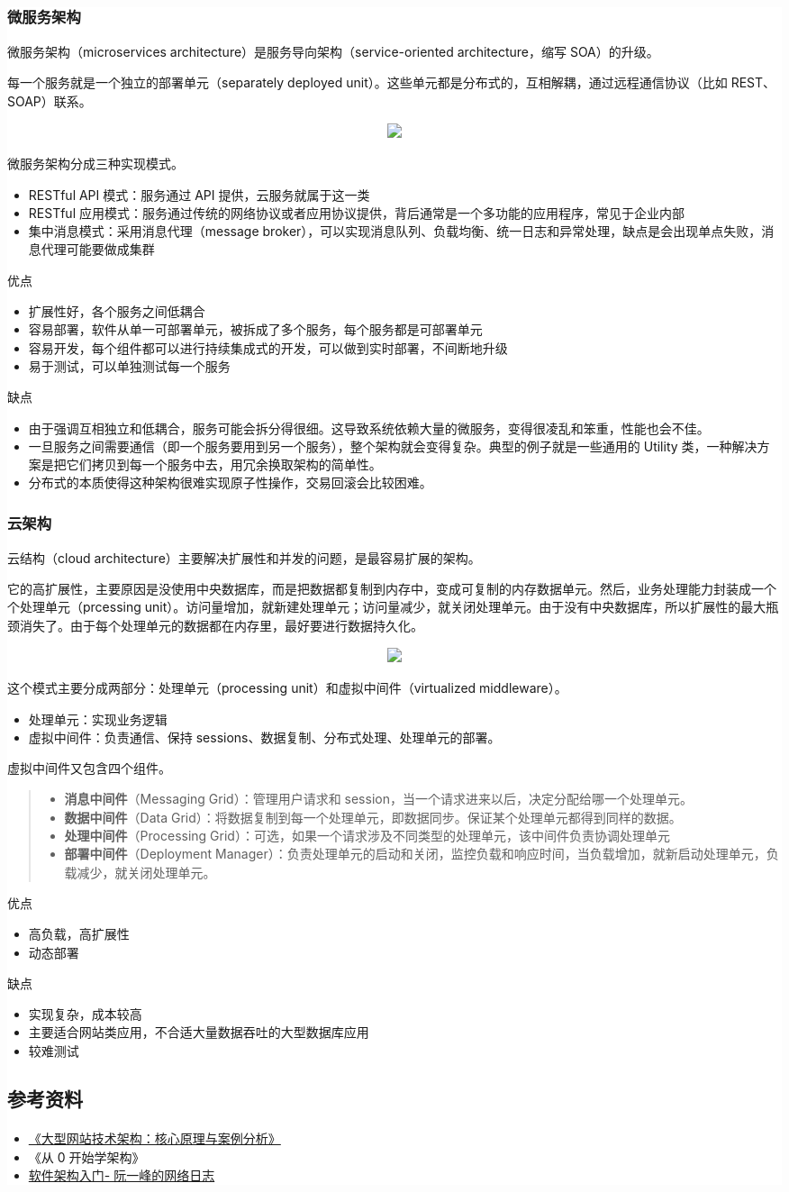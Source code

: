 ### 微服务架构

微服务架构（microservices architecture）是服务导向架构（service-oriented architecture，缩写 SOA）的升级。

每一个服务就是一个独立的部署单元（separately deployed unit）。这些单元都是分布式的，互相解耦，通过远程通信协议（比如 REST、SOAP）联系。

<div align="center">
<img src="https://raw.githubusercontent.com/dunwu/images/dev/cs/design/architecture/microservices-architecture.png" width="500"/>
</div>

微服务架构分成三种实现模式。

- RESTful API 模式：服务通过 API 提供，云服务就属于这一类
- RESTful 应用模式：服务通过传统的网络协议或者应用协议提供，背后通常是一个多功能的应用程序，常见于企业内部
- 集中消息模式：采用消息代理（message broker），可以实现消息队列、负载均衡、统一日志和异常处理，缺点是会出现单点失败，消息代理可能要做成集群

优点

- 扩展性好，各个服务之间低耦合
- 容易部署，软件从单一可部署单元，被拆成了多个服务，每个服务都是可部署单元
- 容易开发，每个组件都可以进行持续集成式的开发，可以做到实时部署，不间断地升级
- 易于测试，可以单独测试每一个服务

缺点

- 由于强调互相独立和低耦合，服务可能会拆分得很细。这导致系统依赖大量的微服务，变得很凌乱和笨重，性能也会不佳。
- 一旦服务之间需要通信（即一个服务要用到另一个服务），整个架构就会变得复杂。典型的例子就是一些通用的 Utility 类，一种解决方案是把它们拷贝到每一个服务中去，用冗余换取架构的简单性。
- 分布式的本质使得这种架构很难实现原子性操作，交易回滚会比较困难。

### 云架构

云结构（cloud architecture）主要解决扩展性和并发的问题，是最容易扩展的架构。

它的高扩展性，主要原因是没使用中央数据库，而是把数据都复制到内存中，变成可复制的内存数据单元。然后，业务处理能力封装成一个个处理单元（prcessing unit）。访问量增加，就新建处理单元；访问量减少，就关闭处理单元。由于没有中央数据库，所以扩展性的最大瓶颈消失了。由于每个处理单元的数据都在内存里，最好要进行数据持久化。

<div align="center">
<img src="https://raw.githubusercontent.com/dunwu/images/dev/cs/design/architecture/cloud-architecture.png" width="500"/>
</div>

这个模式主要分成两部分：处理单元（processing unit）和虚拟中间件（virtualized middleware）。

- 处理单元：实现业务逻辑
- 虚拟中间件：负责通信、保持 sessions、数据复制、分布式处理、处理单元的部署。

虚拟中间件又包含四个组件。

> - **消息中间件**（Messaging Grid）：管理用户请求和 session，当一个请求进来以后，决定分配给哪一个处理单元。
> - **数据中间件**（Data Grid）：将数据复制到每一个处理单元，即数据同步。保证某个处理单元都得到同样的数据。
> - **处理中间件**（Processing Grid）：可选，如果一个请求涉及不同类型的处理单元，该中间件负责协调处理单元
> - **部署中间件**（Deployment Manager）：负责处理单元的启动和关闭，监控负载和响应时间，当负载增加，就新启动处理单元，负载减少，就关闭处理单元。

优点

- 高负载，高扩展性
- 动态部署

缺点

- 实现复杂，成本较高
- 主要适合网站类应用，不合适大量数据吞吐的大型数据库应用
- 较难测试

## 参考资料

- [《大型网站技术架构：核心原理与案例分析》](https://item.jd.com/11322972.html)
- 《从 0 开始学架构》
- [软件架构入门- 阮一峰的网络日志](http://www.ruanyifeng.com/blog/2016/09/software-architecture.html)
